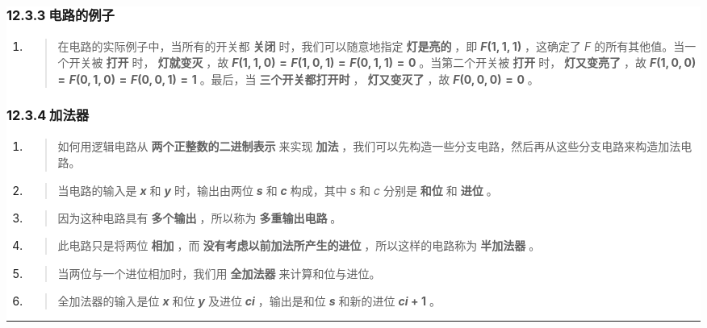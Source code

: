 ### 12.3.3 电路的例子

1. >在电路的实际例子中，当所有的开关都 **关闭** 时，我们可以随意地指定 **灯是亮的** ，即 **$F(1,1,1)$** ，这确定了 $F$ 的所有其他值。当一个开关被 **打开** 时， **灯就变灭** ，故 **$F(1,1,0) = F(1,0,1) = F(0,1,1) = 0$** 。当第二个开关被 **打开** 时， **灯又变亮了** ，故 **$F(1,0,0) = F(0,1,0) = F(0,0,1) = 1$** 。最后，当 **三个开关都打开时** ， **灯又变灭了** ，故 **$F(0,0,0) = 0$** 。

### 12.3.4 加法器

1. >如何用逻辑电路从 **两个正整数的二进制表示** 来实现 **加法** ，我们可以先构造一些分支电路，然后再从这些分支电路来构造加法电路。
2. >当电路的输入是 **$x$** 和 **$y$** 时，输出由两位 **$s$** 和 **$c$** 构成，其中 $s$ 和 $c$ 分别是 **和位** 和 **进位** 。
3. >因为这种电路具有 **多个输出** ，所以称为 **多重输出电路** 。
4. >此电路只是将两位 **相加** ，而 **没有考虑以前加法所产生的进位** ，所以这样的电路称为 **半加法器** 。
5. >当两位与一个进位相加时，我们用 **全加法器** 来计算和位与进位。
6. >全加法器的输入是位 **$x$** 和位 **$y$** 及进位 **$ci$** ，输出是和位 **$s$** 和新的进位 **$ci + 1$** 。

---
